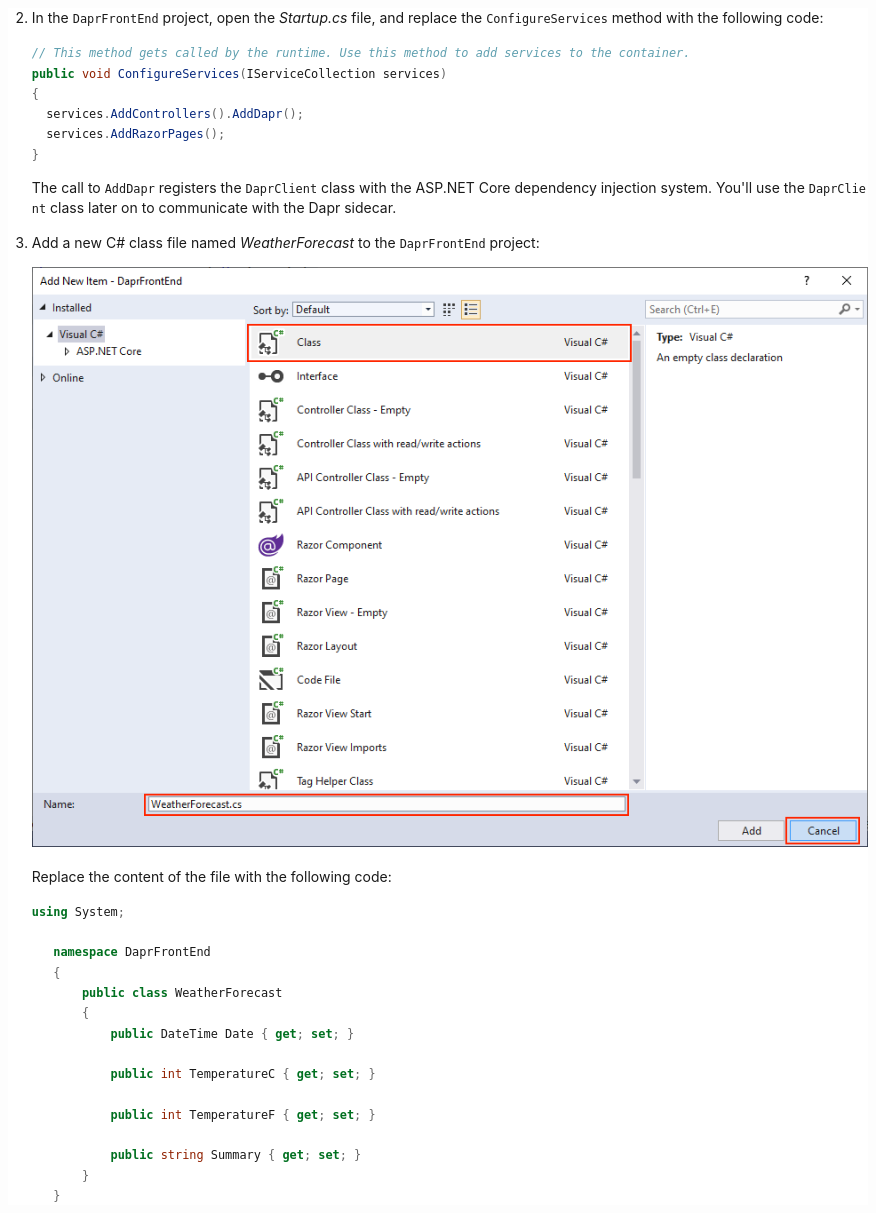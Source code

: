 2. In the `DaprFrontEnd` project, open the *Startup.cs* file, and replace the `ConfigureServices` method with the following code:

   ```c#
   // This method gets called by the runtime. Use this method to add services to the container.
   public void ConfigureServices(IServiceCollection services)
   {
     services.AddControllers().AddDapr();
     services.AddRazorPages();
   }
   ```

   The call to `AddDapr` registers the `DaprClient` class with the ASP.NET Core dependency injection system. You'll use the `DaprClient` class later on to communicate with the Dapr sidecar.

3. Add a new C# class file named *WeatherForecast* to the `DaprFrontEnd` project:

   ![Screenshot of adding a new C# class](./media/ch4-getting-started/walkthrough-multicontainer-addmodel.png)

   Replace the content of the file with the following code:

   ```c#
   using System;
      
      namespace DaprFrontEnd
      {
          public class WeatherForecast
          {
              public DateTime Date { get; set; }
      
              public int TemperatureC { get; set; }
      
              public int TemperatureF { get; set; }
      
              public string Summary { get; set; }
          }
      }
   ```